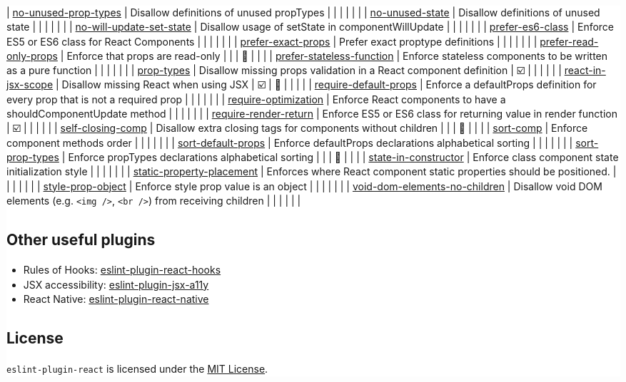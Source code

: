| [no-unused-prop-types](docs/rules/no-unused-prop-types.md)                                   | Disallow definitions of unused propTypes                                                                                                     |     |     |     |     |     |
| [no-unused-state](docs/rules/no-unused-state.md)                                             | Disallow definitions of unused state                                                                                                         |     |     |     |     |     |
| [no-will-update-set-state](docs/rules/no-will-update-set-state.md)                           | Disallow usage of setState in componentWillUpdate                                                                                            |     |     |     |     |     |
| [prefer-es6-class](docs/rules/prefer-es6-class.md)                                           | Enforce ES5 or ES6 class for React Components                                                                                                |     |     |     |     |     |
| [prefer-exact-props](docs/rules/prefer-exact-props.md)                                       | Prefer exact proptype definitions                                                                                                            |     |     |     |     |     |
| [prefer-read-only-props](docs/rules/prefer-read-only-props.md)                               | Enforce that props are read-only                                                                                                             |     |     | 🔧  |     |     |
| [prefer-stateless-function](docs/rules/prefer-stateless-function.md)                         | Enforce stateless components to be written as a pure function                                                                                |     |     |     |     |     |
| [prop-types](docs/rules/prop-types.md)                                                       | Disallow missing props validation in a React component definition                                                                            | ☑️  |     |     |     |     |
| [react-in-jsx-scope](docs/rules/react-in-jsx-scope.md)                                       | Disallow missing React when using JSX                                                                                                        | ☑️  | 🏃  |     |     |     |
| [require-default-props](docs/rules/require-default-props.md)                                 | Enforce a defaultProps definition for every prop that is not a required prop                                                                 |     |     |     |     |     |
| [require-optimization](docs/rules/require-optimization.md)                                   | Enforce React components to have a shouldComponentUpdate method                                                                              |     |     |     |     |     |
| [require-render-return](docs/rules/require-render-return.md)                                 | Enforce ES5 or ES6 class for returning value in render function                                                                              | ☑️  |     |     |     |     |
| [self-closing-comp](docs/rules/self-closing-comp.md)                                         | Disallow extra closing tags for components without children                                                                                  |     |     | 🔧  |     |     |
| [sort-comp](docs/rules/sort-comp.md)                                                         | Enforce component methods order                                                                                                              |     |     |     |     |     |
| [sort-default-props](docs/rules/sort-default-props.md)                                       | Enforce defaultProps declarations alphabetical sorting                                                                                       |     |     |     |     |     |
| [sort-prop-types](docs/rules/sort-prop-types.md)                                             | Enforce propTypes declarations alphabetical sorting                                                                                          |     |     | 🔧  |     |     |
| [state-in-constructor](docs/rules/state-in-constructor.md)                                   | Enforce class component state initialization style                                                                                           |     |     |     |     |     |
| [static-property-placement](docs/rules/static-property-placement.md)                         | Enforces where React component static properties should be positioned.                                                                       |     |     |     |     |     |
| [style-prop-object](docs/rules/style-prop-object.md)                                         | Enforce style prop value is an object                                                                                                        |     |     |     |     |     |
| [void-dom-elements-no-children](docs/rules/void-dom-elements-no-children.md)                 | Disallow void DOM elements (e.g. `<img />`, `<br />`) from receiving children                                                                |     |     |     |     |     |



## Other useful plugins

- Rules of Hooks: [eslint-plugin-react-hooks](https://github.com/facebook/react/tree/master/packages/eslint-plugin-react-hooks)
- JSX accessibility: [eslint-plugin-jsx-a11y](https://github.com/jsx-eslint/eslint-plugin-jsx-a11y)
- React Native: [eslint-plugin-react-native](https://github.com/Intellicode/eslint-plugin-react-native)

## License

`eslint-plugin-react` is licensed under the [MIT License](https://opensource.org/licenses/mit-license.php).

[npm-url]: https://npmjs.org/package/eslint-plugin-react

[npm-image]: https://img.shields.io/npm/v/eslint-plugin-react.svg
[status-url]: https://github.com/jsx-eslint/eslint-plugin-react/pulse
[status-image]: https://img.shields.io/github/last-commit/jsx-eslint/eslint-plugin-react.svg
[tidelift-url]: https://tidelift.com/subscription/pkg/npm-eslint-plugin-react?utm_source=npm-eslint-plugin-react&utm_medium=referral&utm_campaign=readme
[tidelift-image]: https://tidelift.com/badges/package/npm/eslint-plugin-react?style=flat
[package-url]: https://npmjs.org/package/eslint-plugin-react
[npm-version-svg]: https://versionbadg.es/jsx-eslint/eslint-plugin-react.svg
[actions-image]: https://img.shields.io/endpoint?url=https://github-actions-badge-u3jn4tfpocch.runkit.sh/jsx-eslint/eslint-plugin-react
[actions-url]: https://github.com/jsx-eslint/eslint-plugin-react/actions